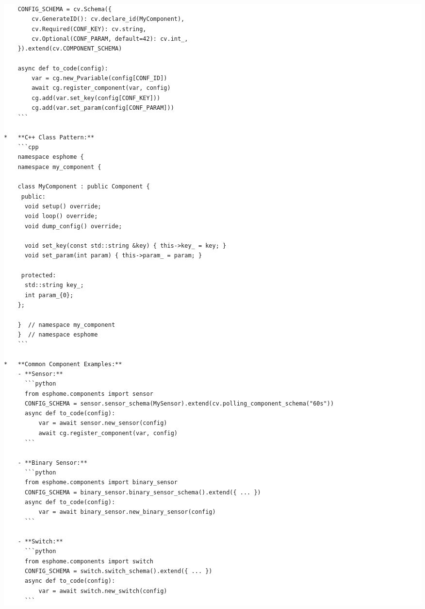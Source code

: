        CONFIG_SCHEMA = cv.Schema({
            cv.GenerateID(): cv.declare_id(MyComponent),
            cv.Required(CONF_KEY): cv.string,
            cv.Optional(CONF_PARAM, default=42): cv.int_,
        }).extend(cv.COMPONENT_SCHEMA)

        async def to_code(config):
            var = cg.new_Pvariable(config[CONF_ID])
            await cg.register_component(var, config)
            cg.add(var.set_key(config[CONF_KEY]))
            cg.add(var.set_param(config[CONF_PARAM]))
        ```

    *   **C++ Class Pattern:**
        ```cpp
        namespace esphome {
        namespace my_component {

        class MyComponent : public Component {
         public:
          void setup() override;
          void loop() override;
          void dump_config() override;

          void set_key(const std::string &key) { this->key_ = key; }
          void set_param(int param) { this->param_ = param; }

         protected:
          std::string key_;
          int param_{0};
        };

        }  // namespace my_component
        }  // namespace esphome
        ```

    *   **Common Component Examples:**
        - **Sensor:**
          ```python
          from esphome.components import sensor
          CONFIG_SCHEMA = sensor.sensor_schema(MySensor).extend(cv.polling_component_schema("60s"))
          async def to_code(config):
              var = await sensor.new_sensor(config)
              await cg.register_component(var, config)
          ```

        - **Binary Sensor:**
          ```python
          from esphome.components import binary_sensor
          CONFIG_SCHEMA = binary_sensor.binary_sensor_schema().extend({ ... })
          async def to_code(config):
              var = await binary_sensor.new_binary_sensor(config)
          ```

        - **Switch:**
          ```python
          from esphome.components import switch
          CONFIG_SCHEMA = switch.switch_schema().extend({ ... })
          async def to_code(config):
              var = await switch.new_switch(config)
          ```
